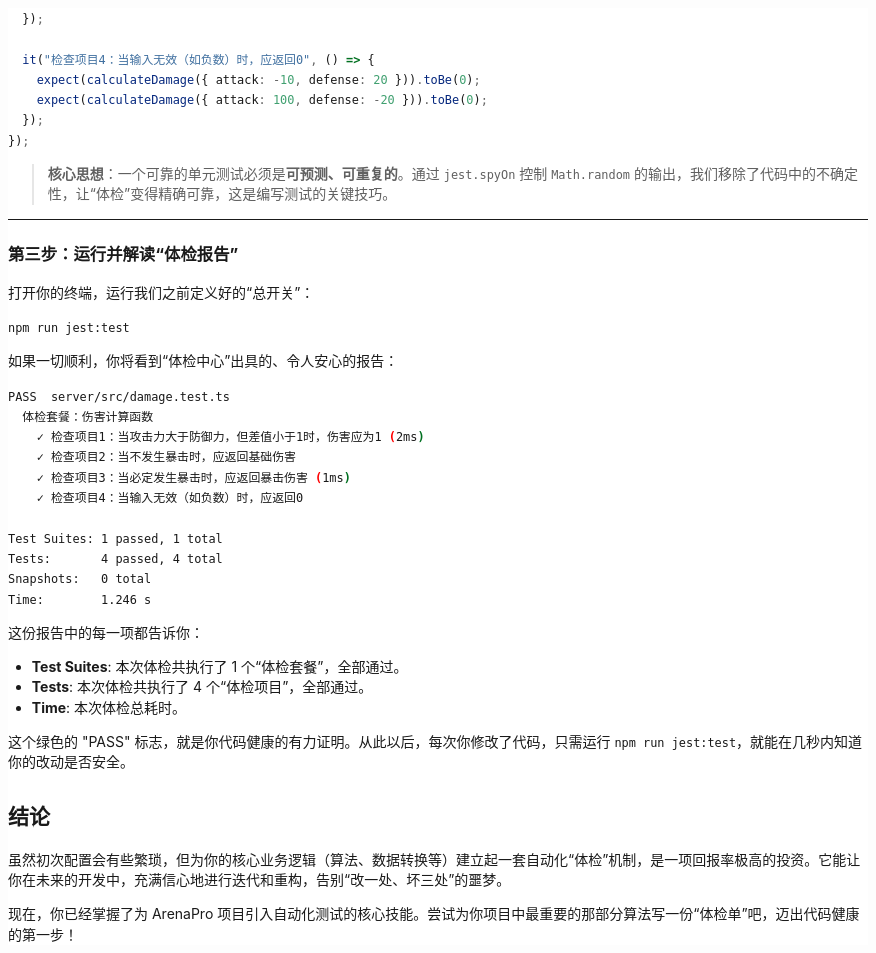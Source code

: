 ```typescript
  });

  it("检查项目4：当输入无效（如负数）时，应返回0", () => {
    expect(calculateDamage({ attack: -10, defense: 20 })).toBe(0);
    expect(calculateDamage({ attack: 100, defense: -20 })).toBe(0);
  });
});
```

> **核心思想**：一个可靠的单元测试必须是**可预测、可重复的**。通过 `jest.spyOn` 控制 `Math.random` 的输出，我们移除了代码中的不确定性，让“体检”变得精确可靠，这是编写测试的关键技巧。

---

### 第三步：运行并解读“体检报告”

打开你的终端，运行我们之前定义好的“总开关”：

```bash
npm run jest:test
```

如果一切顺利，你将看到“体检中心”出具的、令人安心的报告：

```bash
PASS  server/src/damage.test.ts
  体检套餐：伤害计算函数
    ✓ 检查项目1：当攻击力大于防御力，但差值小于1时，伤害应为1 (2ms)
    ✓ 检查项目2：当不发生暴击时，应返回基础伤害
    ✓ 检查项目3：当必定发生暴击时，应返回暴击伤害 (1ms)
    ✓ 检查项目4：当输入无效（如负数）时，应返回0

Test Suites: 1 passed, 1 total
Tests:       4 passed, 4 total
Snapshots:   0 total
Time:        1.246 s
```

这份报告中的每一项都告诉你：

- **Test Suites**: 本次体检共执行了 1 个“体检套餐”，全部通过。
- **Tests**: 本次体检共执行了 4 个“体检项目”，全部通过。
- **Time**: 本次体检总耗时。

这个绿色的 "PASS" 标志，就是你代码健康的有力证明。从此以后，每次你修改了代码，只需运行 `npm run jest:test`，就能在几秒内知道你的改动是否安全。

## 结论

虽然初次配置会有些繁琐，但为你的核心业务逻辑（算法、数据转换等）建立起一套自动化“体检”机制，是一项回报率极高的投资。它能让你在未来的开发中，充满信心地进行迭代和重构，告别“改一处、坏三处”的噩梦。

现在，你已经掌握了为 ArenaPro 项目引入自动化测试的核心技能。尝试为你项目中最重要的那部分算法写一份“体检单”吧，迈出代码健康的第一步！
